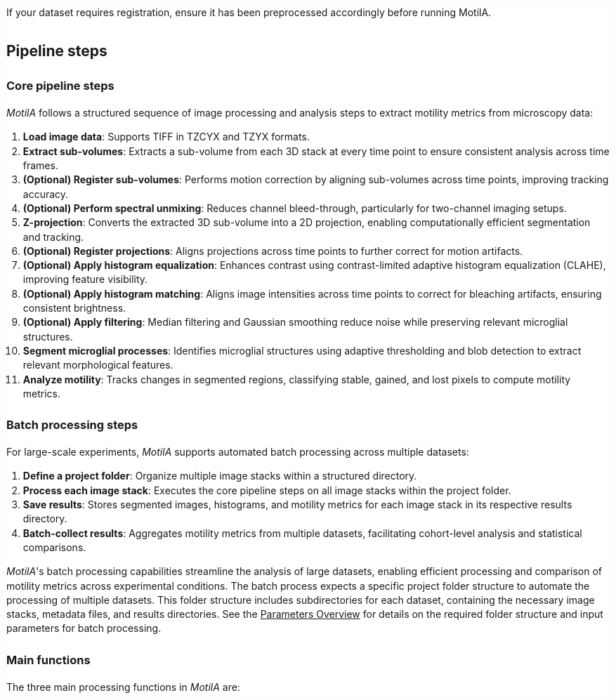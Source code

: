 If your dataset requires registration, ensure it has been preprocessed accordingly before running MotilA.  


## Pipeline steps

### Core pipeline steps
*MotilA* follows a structured sequence of image processing and analysis steps to extract motility metrics from microscopy data:

1. **Load image data**: Supports TIFF in TZCYX and TZYX formats.
2. **Extract sub-volumes**: Extracts a sub-volume from each 3D stack at every time point to ensure consistent analysis across time frames.
3. **(Optional) Register sub-volumes**: Performs motion correction by aligning sub-volumes across time points, improving tracking accuracy.
4. **(Optional) Perform spectral unmixing**: Reduces channel bleed-through, particularly for two-channel imaging setups.
5. **Z-projection**: Converts the extracted 3D sub-volume into a 2D projection, enabling computationally efficient segmentation and tracking.
6. **(Optional) Register projections**: Aligns projections across time points to further correct for motion artifacts.
7. **(Optional) Apply histogram equalization**: Enhances contrast using contrast-limited adaptive histogram equalization (CLAHE), improving feature visibility.
8. **(Optional) Apply histogram matching**: Aligns image intensities across time points to correct for bleaching artifacts, ensuring consistent brightness.
9. **(Optional) Apply filtering**: Median filtering and Gaussian smoothing reduce noise while preserving relevant microglial structures.
10. **Segment microglial processes**: Identifies microglial structures using adaptive thresholding and blob detection to extract relevant morphological features.
11. **Analyze motility**: Tracks changes in segmented regions, classifying stable, gained, and lost pixels to compute motility metrics.

### Batch processing steps
For large-scale experiments, *MotilA* supports automated batch processing across multiple datasets:

1. **Define a project folder**: Organize multiple image stacks within a structured directory.
2. **Process each image stack**: Executes the core pipeline steps on all image stacks within the project folder.
3. **Save results**: Stores segmented images, histograms, and motility metrics for each image stack in its respective results directory.
4. **Batch-collect results**: Aggregates motility metrics from multiple datasets, facilitating cohort-level analysis and statistical comparisons.

*MotilA*'s batch processing capabilities streamline the analysis of large datasets, enabling efficient processing and comparison of motility metrics across experimental conditions. The batch process expects a specific project folder structure to automate the processing of multiple datasets. This folder structure includes subdirectories for each dataset, containing the necessary image stacks, metadata files, and results directories. See the [Parameters Overview](#batch_file_processing) for details on the required folder structure and input parameters for batch processing.


### Main functions
The three main processing functions in *MotilA* are:
